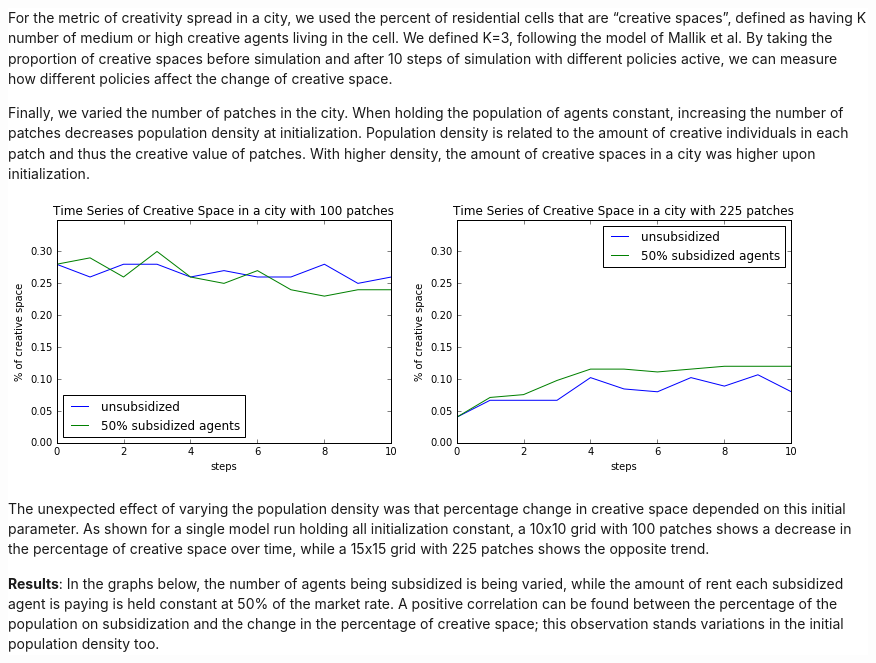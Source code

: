 For the metric of creativity spread in a city, we used the percent of residential cells that are “creative spaces”, defined as having K number of medium or high creative agents living in the cell. We defined K=3, following the model of Mallik et al.  By taking the proportion of creative spaces before simulation and after 10 steps of simulation with different policies active, we can measure how different policies affect the change of creative space.

Finally, we varied the number of patches in the city. When holding the population of agents constant, increasing the number of patches decreases population density at initialization.  Population density is related to the amount of creative individuals in each patch and thus the creative value of patches.  With higher density, the amount of creative spaces in a city was higher upon initialization.

![](imgs/p_creative_space_subnosub/foo10.png) ![](imgs/p_creative_space_subnosub/foo15.png)

The unexpected effect of varying the population density was that percentage change in creative space depended on this initial parameter.  As shown for a single model run holding all initialization constant, a 10x10 grid with 100 patches shows a decrease in the percentage of creative space over time, while a 15x15 grid with 225 patches shows the opposite trend.

__Results__: In the graphs below, the number of agents being subsidized is being varied, while the amount of rent each subsidized agent is paying is held constant at 50% of the market rate.  A positive correlation can be found between the percentage of the population on subsidization and the change in the percentage of creative space;  this observation stands variations in the initial population density too.  
